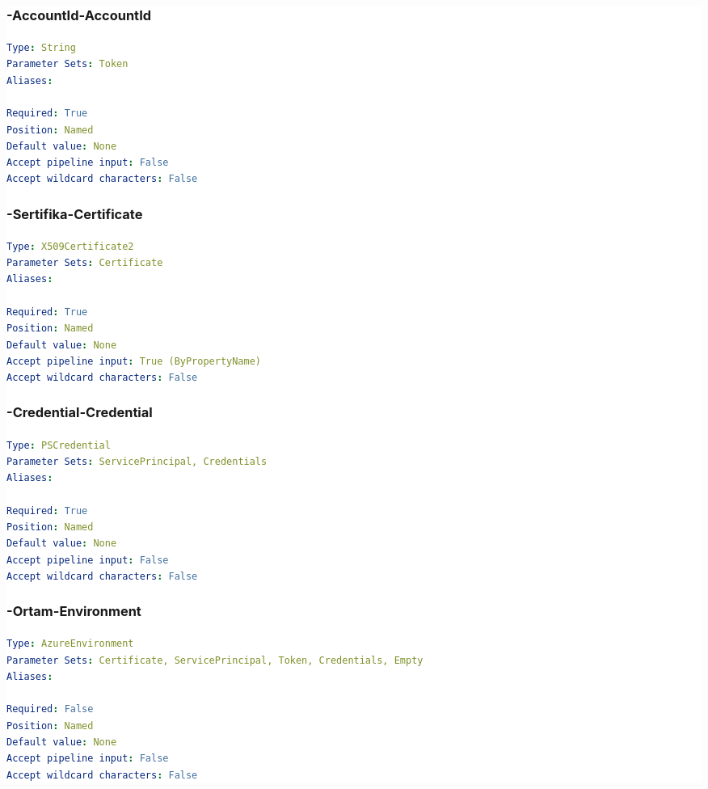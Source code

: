 
### <span data-ttu-id="eb151-116">-AccountId</span><span class="sxs-lookup"><span data-stu-id="eb151-116">-AccountId</span></span>
```yaml
Type: String
Parameter Sets: Token
Aliases: 

Required: True
Position: Named
Default value: None
Accept pipeline input: False
Accept wildcard characters: False
```

### <span data-ttu-id="eb151-117">-Sertifika</span><span class="sxs-lookup"><span data-stu-id="eb151-117">-Certificate</span></span>
```yaml
Type: X509Certificate2
Parameter Sets: Certificate
Aliases: 

Required: True
Position: Named
Default value: None
Accept pipeline input: True (ByPropertyName)
Accept wildcard characters: False
```

### <span data-ttu-id="eb151-118">-Credential</span><span class="sxs-lookup"><span data-stu-id="eb151-118">-Credential</span></span>
```yaml
Type: PSCredential
Parameter Sets: ServicePrincipal, Credentials
Aliases: 

Required: True
Position: Named
Default value: None
Accept pipeline input: False
Accept wildcard characters: False
```

### <span data-ttu-id="eb151-119">-Ortam</span><span class="sxs-lookup"><span data-stu-id="eb151-119">-Environment</span></span>
```yaml
Type: AzureEnvironment
Parameter Sets: Certificate, ServicePrincipal, Token, Credentials, Empty
Aliases: 

Required: False
Position: Named
Default value: None
Accept pipeline input: False
Accept wildcard characters: False
```
